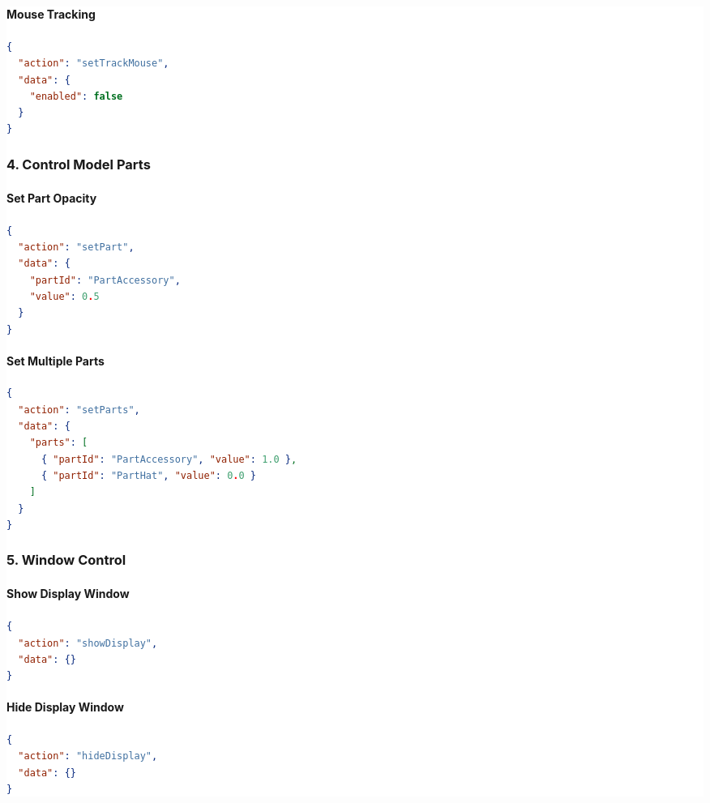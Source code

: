 #### Mouse Tracking
```json
{
  "action": "setTrackMouse",
  "data": {
    "enabled": false
  }
}
```

### 4. Control Model Parts

#### Set Part Opacity
```json
{
  "action": "setPart",
  "data": {
    "partId": "PartAccessory",
    "value": 0.5
  }
}
```

#### Set Multiple Parts
```json
{
  "action": "setParts",
  "data": {
    "parts": [
      { "partId": "PartAccessory", "value": 1.0 },
      { "partId": "PartHat", "value": 0.0 }
    ]
  }
}
```

### 5. Window Control

#### Show Display Window
```json
{
  "action": "showDisplay",
  "data": {}
}
```

#### Hide Display Window
```json
{
  "action": "hideDisplay",
  "data": {}
}
```

